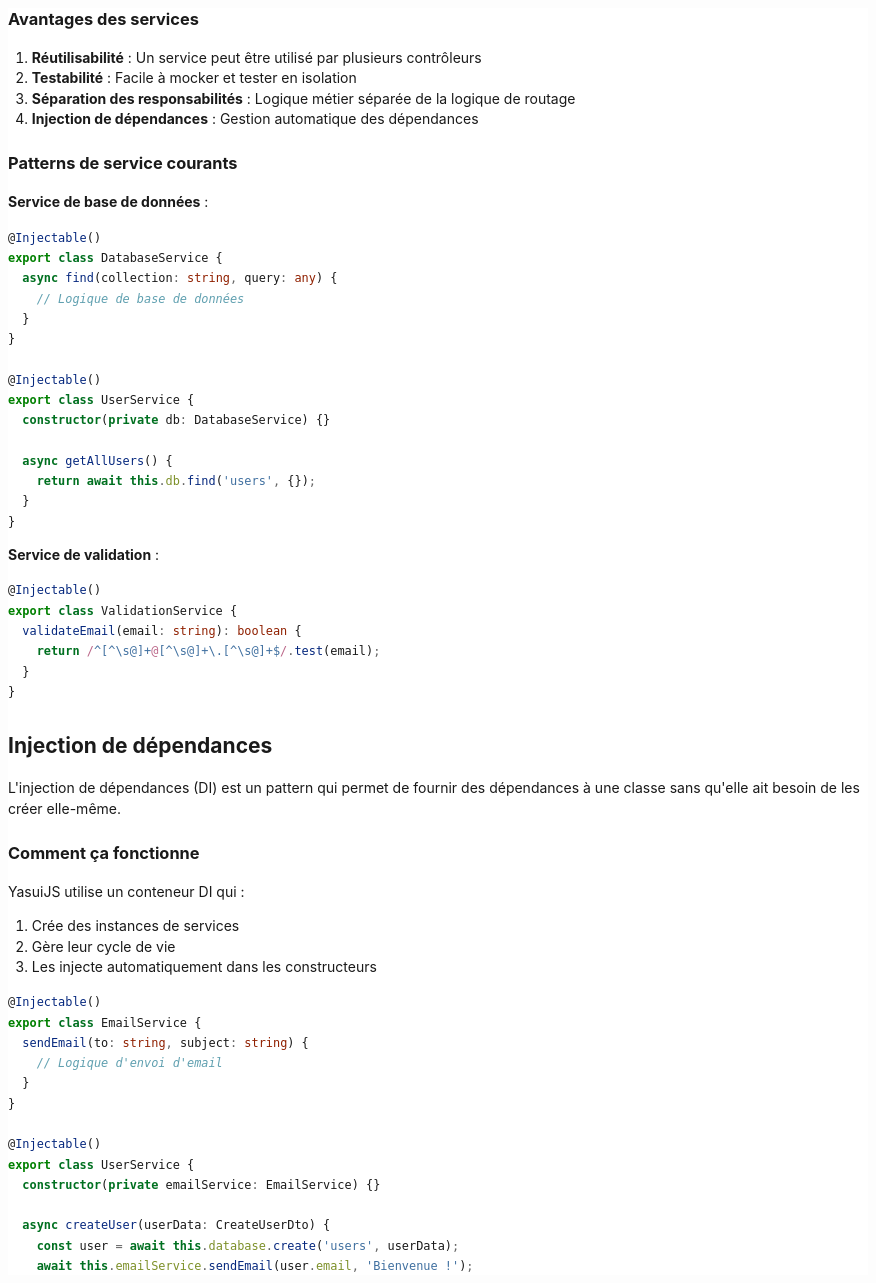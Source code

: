 ### Avantages des services

1. **Réutilisabilité** : Un service peut être utilisé par plusieurs contrôleurs
2. **Testabilité** : Facile à mocker et tester en isolation
3. **Séparation des responsabilités** : Logique métier séparée de la logique de routage
4. **Injection de dépendances** : Gestion automatique des dépendances

### Patterns de service courants

**Service de base de données** :
```typescript
@Injectable()
export class DatabaseService {
  async find(collection: string, query: any) {
    // Logique de base de données
  }
}

@Injectable()
export class UserService {
  constructor(private db: DatabaseService) {}
  
  async getAllUsers() {
    return await this.db.find('users', {});
  }
}
```

**Service de validation** :
```typescript
@Injectable()
export class ValidationService {
  validateEmail(email: string): boolean {
    return /^[^\s@]+@[^\s@]+\.[^\s@]+$/.test(email);
  }
}
```

## Injection de dépendances

L'injection de dépendances (DI) est un pattern qui permet de fournir des dépendances à une classe sans qu'elle ait besoin de les créer elle-même.

### Comment ça fonctionne

YasuiJS utilise un conteneur DI qui :
1. Crée des instances de services
2. Gère leur cycle de vie
3. Les injecte automatiquement dans les constructeurs

```typescript
@Injectable()
export class EmailService {
  sendEmail(to: string, subject: string) {
    // Logique d'envoi d'email
  }
}

@Injectable()
export class UserService {
  constructor(private emailService: EmailService) {}
  
  async createUser(userData: CreateUserDto) {
    const user = await this.database.create('users', userData);
    await this.emailService.sendEmail(user.email, 'Bienvenue !');
```
